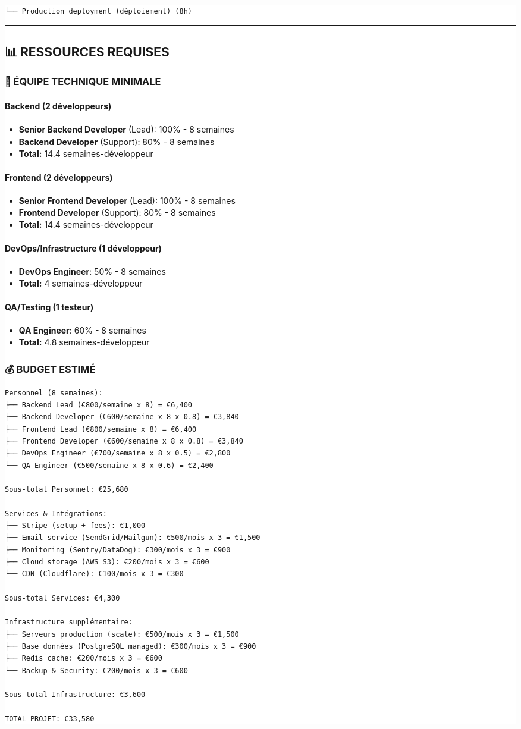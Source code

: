 ```
└── Production deployment (déploiement) (8h)
```

---

## 📊 RESSOURCES REQUISES

### **👥 ÉQUIPE TECHNIQUE MINIMALE**

#### **Backend (2 développeurs)**
- **Senior Backend Developer** (Lead): 100% - 8 semaines
- **Backend Developer** (Support): 80% - 8 semaines
- **Total:** 14.4 semaines-développeur

#### **Frontend (2 développeurs)**
- **Senior Frontend Developer** (Lead): 100% - 8 semaines  
- **Frontend Developer** (Support): 80% - 8 semaines
- **Total:** 14.4 semaines-développeur

#### **DevOps/Infrastructure (1 développeur)**
- **DevOps Engineer**: 50% - 8 semaines
- **Total:** 4 semaines-développeur

#### **QA/Testing (1 testeur)**
- **QA Engineer**: 60% - 8 semaines
- **Total:** 4.8 semaines-développeur

### **💰 BUDGET ESTIMÉ**

```
Personnel (8 semaines):
├── Backend Lead (€800/semaine x 8) = €6,400
├── Backend Developer (€600/semaine x 8 x 0.8) = €3,840
├── Frontend Lead (€800/semaine x 8) = €6,400
├── Frontend Developer (€600/semaine x 8 x 0.8) = €3,840
├── DevOps Engineer (€700/semaine x 8 x 0.5) = €2,800
└── QA Engineer (€500/semaine x 8 x 0.6) = €2,400

Sous-total Personnel: €25,680

Services & Intégrations:
├── Stripe (setup + fees): €1,000
├── Email service (SendGrid/Mailgun): €500/mois x 3 = €1,500
├── Monitoring (Sentry/DataDog): €300/mois x 3 = €900
├── Cloud storage (AWS S3): €200/mois x 3 = €600
└── CDN (Cloudflare): €100/mois x 3 = €300

Sous-total Services: €4,300

Infrastructure supplémentaire:
├── Serveurs production (scale): €500/mois x 3 = €1,500
├── Base données (PostgreSQL managed): €300/mois x 3 = €900
├── Redis cache: €200/mois x 3 = €600
└── Backup & Security: €200/mois x 3 = €600

Sous-total Infrastructure: €3,600

TOTAL PROJET: €33,580
```
